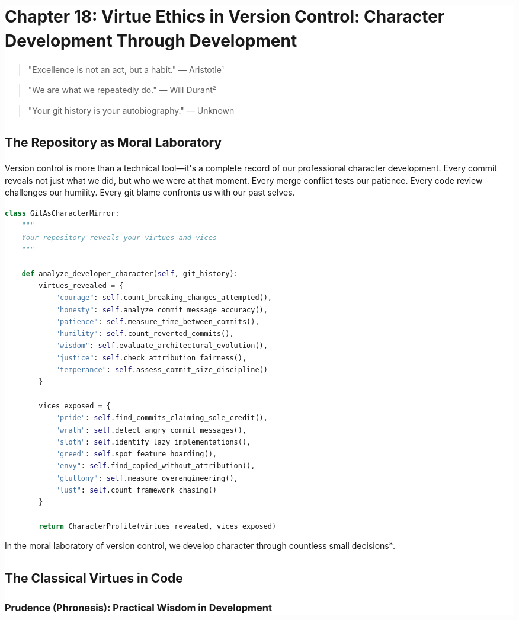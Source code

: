 # Chapter 18: Virtue Ethics in Version Control: Character Development Through Development

> "Excellence is not an act, but a habit." — Aristotle¹

> "We are what we repeatedly do." — Will Durant²

> "Your git history is your autobiography." — Unknown

## The Repository as Moral Laboratory

Version control is more than a technical tool—it's a complete record of our professional character development. Every commit reveals not just what we did, but who we were at that moment. Every merge conflict tests our patience. Every code review challenges our humility. Every git blame confronts us with our past selves.

```python
class GitAsCharacterMirror:
    """
    Your repository reveals your virtues and vices
    """
    
    def analyze_developer_character(self, git_history):
        virtues_revealed = {
            "courage": self.count_breaking_changes_attempted(),
            "honesty": self.analyze_commit_message_accuracy(),
            "patience": self.measure_time_between_commits(),
            "humility": self.count_reverted_commits(),
            "wisdom": self.evaluate_architectural_evolution(),
            "justice": self.check_attribution_fairness(),
            "temperance": self.assess_commit_size_discipline()
        }
        
        vices_exposed = {
            "pride": self.find_commits_claiming_sole_credit(),
            "wrath": self.detect_angry_commit_messages(),
            "sloth": self.identify_lazy_implementations(),
            "greed": self.spot_feature_hoarding(),
            "envy": self.find_copied_without_attribution(),
            "gluttony": self.measure_overengineering(),
            "lust": self.count_framework_chasing()
        }
        
        return CharacterProfile(virtues_revealed, vices_exposed)
```

In the moral laboratory of version control, we develop character through countless small decisions³.

## The Classical Virtues in Code

### Prudence (Phronesis): Practical Wisdom in Development
